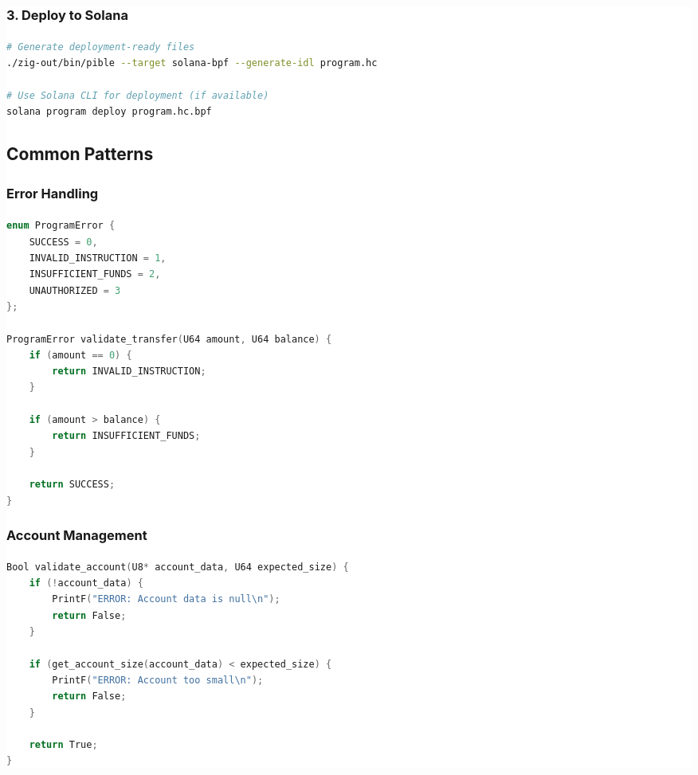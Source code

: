 ### 3. Deploy to Solana

```bash
# Generate deployment-ready files
./zig-out/bin/pible --target solana-bpf --generate-idl program.hc

# Use Solana CLI for deployment (if available)
solana program deploy program.hc.bpf
```

## Common Patterns

### Error Handling

```c
enum ProgramError {
    SUCCESS = 0,
    INVALID_INSTRUCTION = 1,
    INSUFFICIENT_FUNDS = 2,
    UNAUTHORIZED = 3
};

ProgramError validate_transfer(U64 amount, U64 balance) {
    if (amount == 0) {
        return INVALID_INSTRUCTION;
    }
    
    if (amount > balance) {
        return INSUFFICIENT_FUNDS;
    }
    
    return SUCCESS;
}
```

### Account Management

```c
Bool validate_account(U8* account_data, U64 expected_size) {
    if (!account_data) {
        PrintF("ERROR: Account data is null\n");
        return False;
    }
    
    if (get_account_size(account_data) < expected_size) {
        PrintF("ERROR: Account too small\n");
        return False;
    }
    
    return True;
}
```
